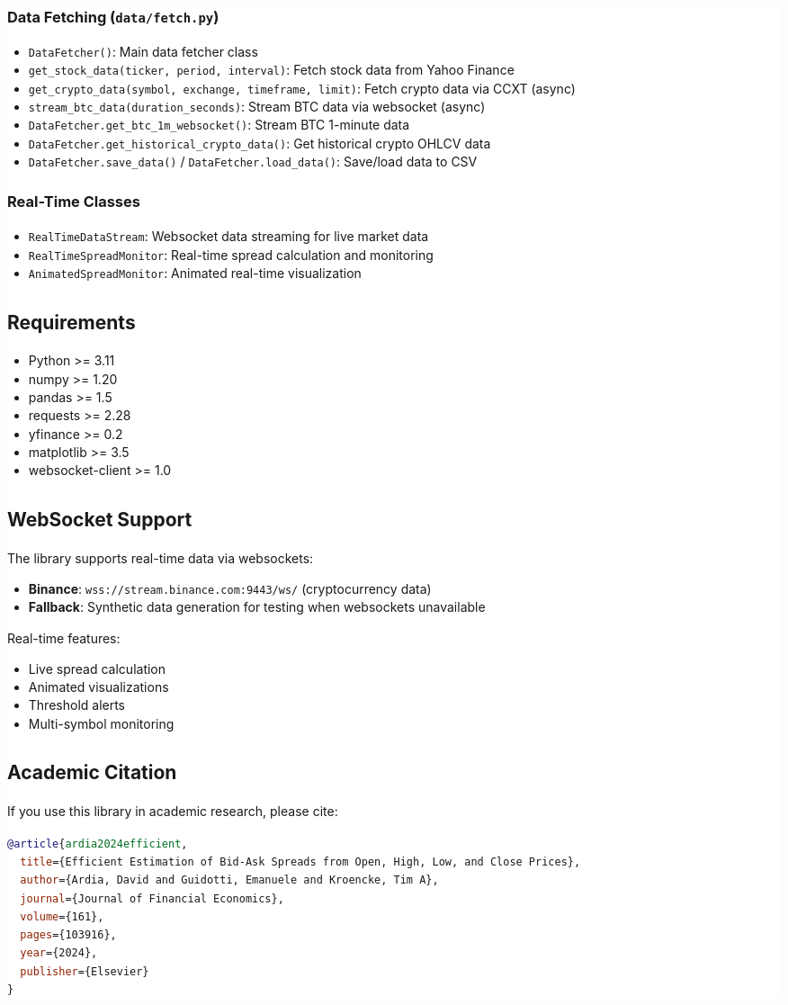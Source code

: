 ### Data Fetching (`data/fetch.py`)

- `DataFetcher()`: Main data fetcher class
- `get_stock_data(ticker, period, interval)`: Fetch stock data from Yahoo Finance
- `get_crypto_data(symbol, exchange, timeframe, limit)`: Fetch crypto data via CCXT (async)
- `stream_btc_data(duration_seconds)`: Stream BTC data via websocket (async)
- `DataFetcher.get_btc_1m_websocket()`: Stream BTC 1-minute data
- `DataFetcher.get_historical_crypto_data()`: Get historical crypto OHLCV data
- `DataFetcher.save_data()` / `DataFetcher.load_data()`: Save/load data to CSV

### Real-Time Classes

- `RealTimeDataStream`: Websocket data streaming for live market data
- `RealTimeSpreadMonitor`: Real-time spread calculation and monitoring
- `AnimatedSpreadMonitor`: Animated real-time visualization

## Requirements

- Python >= 3.11
- numpy >= 1.20
- pandas >= 1.5
- requests >= 2.28
- yfinance >= 0.2
- matplotlib >= 3.5
- websocket-client >= 1.0

## WebSocket Support

The library supports real-time data via websockets:

- **Binance**: `wss://stream.binance.com:9443/ws/` (cryptocurrency data)
- **Fallback**: Synthetic data generation for testing when websockets unavailable

Real-time features:
- Live spread calculation
- Animated visualizations
- Threshold alerts
- Multi-symbol monitoring

## Academic Citation

If you use this library in academic research, please cite:

```bibtex
@article{ardia2024efficient,
  title={Efficient Estimation of Bid-Ask Spreads from Open, High, Low, and Close Prices},
  author={Ardia, David and Guidotti, Emanuele and Kroencke, Tim A},
  journal={Journal of Financial Economics},
  volume={161},
  pages={103916},
  year={2024},
  publisher={Elsevier}
}
```
